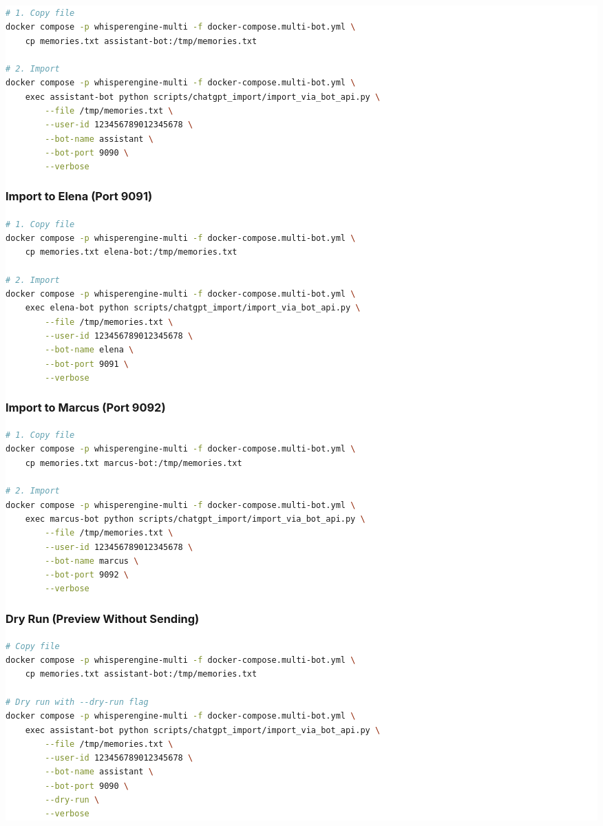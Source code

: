 ```bash
# 1. Copy file
docker compose -p whisperengine-multi -f docker-compose.multi-bot.yml \
    cp memories.txt assistant-bot:/tmp/memories.txt

# 2. Import
docker compose -p whisperengine-multi -f docker-compose.multi-bot.yml \
    exec assistant-bot python scripts/chatgpt_import/import_via_bot_api.py \
        --file /tmp/memories.txt \
        --user-id 123456789012345678 \
        --bot-name assistant \
        --bot-port 9090 \
        --verbose
```

### Import to Elena (Port 9091)

```bash
# 1. Copy file
docker compose -p whisperengine-multi -f docker-compose.multi-bot.yml \
    cp memories.txt elena-bot:/tmp/memories.txt

# 2. Import
docker compose -p whisperengine-multi -f docker-compose.multi-bot.yml \
    exec elena-bot python scripts/chatgpt_import/import_via_bot_api.py \
        --file /tmp/memories.txt \
        --user-id 123456789012345678 \
        --bot-name elena \
        --bot-port 9091 \
        --verbose
```

### Import to Marcus (Port 9092)

```bash
# 1. Copy file
docker compose -p whisperengine-multi -f docker-compose.multi-bot.yml \
    cp memories.txt marcus-bot:/tmp/memories.txt

# 2. Import
docker compose -p whisperengine-multi -f docker-compose.multi-bot.yml \
    exec marcus-bot python scripts/chatgpt_import/import_via_bot_api.py \
        --file /tmp/memories.txt \
        --user-id 123456789012345678 \
        --bot-name marcus \
        --bot-port 9092 \
        --verbose
```

### Dry Run (Preview Without Sending)

```bash
# Copy file
docker compose -p whisperengine-multi -f docker-compose.multi-bot.yml \
    cp memories.txt assistant-bot:/tmp/memories.txt

# Dry run with --dry-run flag
docker compose -p whisperengine-multi -f docker-compose.multi-bot.yml \
    exec assistant-bot python scripts/chatgpt_import/import_via_bot_api.py \
        --file /tmp/memories.txt \
        --user-id 123456789012345678 \
        --bot-name assistant \
        --bot-port 9090 \
        --dry-run \
        --verbose
```